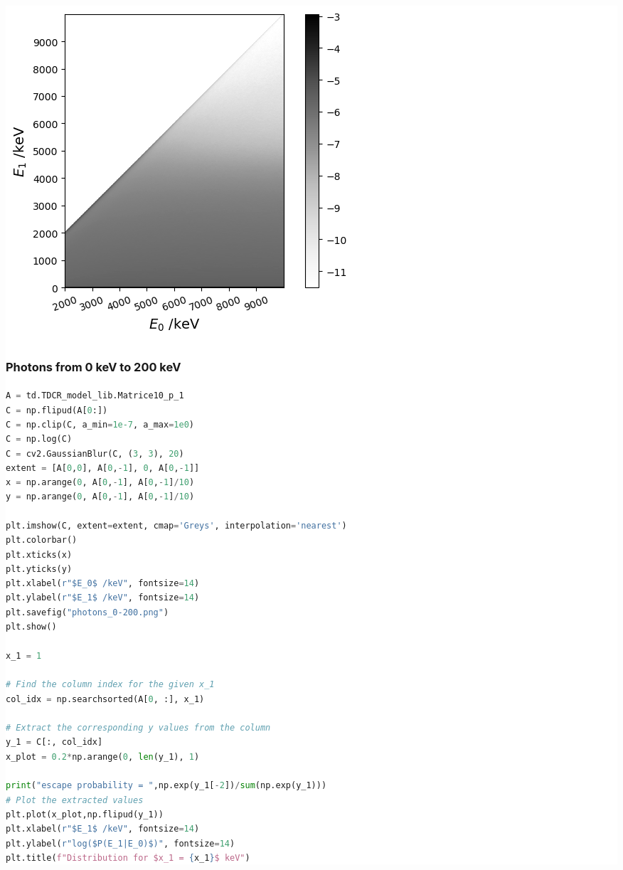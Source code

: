 ![png](output_11_0.png)
    


### Photons from 0 keV to 200 keV


```python
A = td.TDCR_model_lib.Matrice10_p_1
C = np.flipud(A[0:])
C = np.clip(C, a_min=1e-7, a_max=1e0)
C = np.log(C)
C = cv2.GaussianBlur(C, (3, 3), 20)
extent = [A[0,0], A[0,-1], 0, A[0,-1]]
x = np.arange(0, A[0,-1], A[0,-1]/10)
y = np.arange(0, A[0,-1], A[0,-1]/10)

plt.imshow(C, extent=extent, cmap='Greys', interpolation='nearest')
plt.colorbar()
plt.xticks(x)
plt.yticks(y)
plt.xlabel(r"$E_0$ /keV", fontsize=14)
plt.ylabel(r"$E_1$ /keV", fontsize=14)
plt.savefig("photons_0-200.png")
plt.show()

x_1 = 1

# Find the column index for the given x_1
col_idx = np.searchsorted(A[0, :], x_1)

# Extract the corresponding y values from the column
y_1 = C[:, col_idx]
x_plot = 0.2*np.arange(0, len(y_1), 1)

print("escape probability = ",np.exp(y_1[-2])/sum(np.exp(y_1)))
# Plot the extracted values
plt.plot(x_plot,np.flipud(y_1))
plt.xlabel(r"$E_1$ /keV", fontsize=14)
plt.ylabel(r"log($P(E_1|E_0)$)", fontsize=14)
plt.title(f"Distribution for $x_1 = {x_1}$ keV")
```